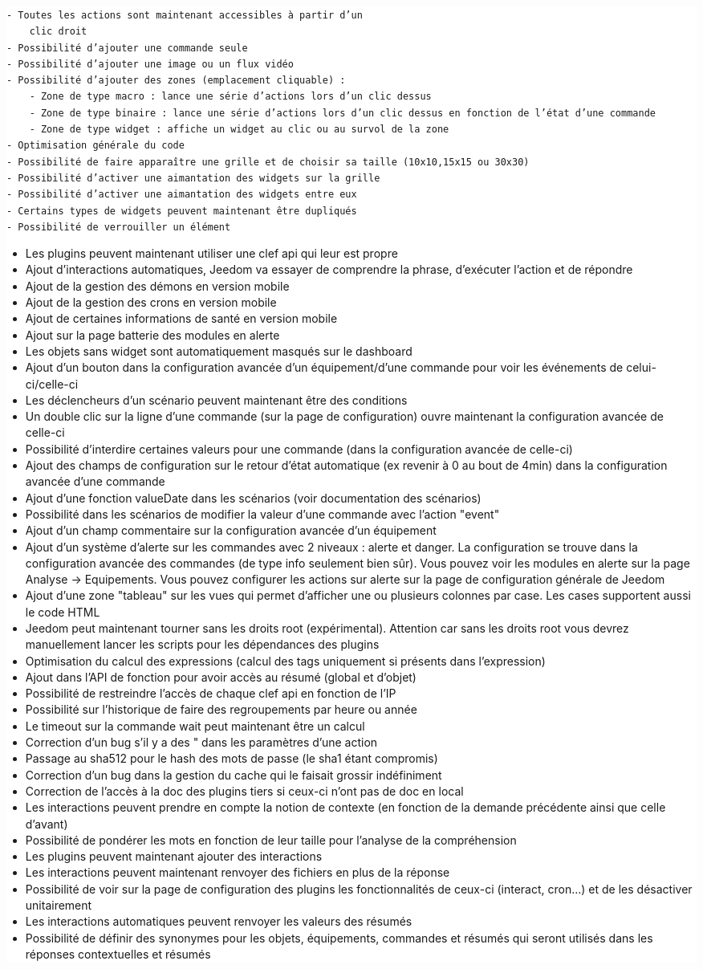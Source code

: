     - Toutes les actions sont maintenant accessibles à partir d’un
        clic droit
    - Possibilité d’ajouter une commande seule
    - Possibilité d’ajouter une image ou un flux vidéo
    - Possibilité d’ajouter des zones (emplacement cliquable) :
        - Zone de type macro : lance une série d’actions lors d’un clic dessus
        - Zone de type binaire : lance une série d’actions lors d’un clic dessus en fonction de l’état d’une commande
        - Zone de type widget : affiche un widget au clic ou au survol de la zone
    - Optimisation générale du code
    - Possibilité de faire apparaître une grille et de choisir sa taille (10x10,15x15 ou 30x30)
    - Possibilité d’activer une aimantation des widgets sur la grille
    - Possibilité d’activer une aimantation des widgets entre eux
    - Certains types de widgets peuvent maintenant être dupliqués
    - Possibilité de verrouiller un élément
- Les plugins peuvent maintenant utiliser une clef api qui leur est propre
- Ajout d’interactions automatiques, Jeedom va essayer de comprendre la phrase, d’exécuter l’action et de répondre
- Ajout de la gestion des démons en version mobile
- Ajout de la gestion des crons en version mobile
- Ajout de certaines informations de santé en version mobile
- Ajout sur la page batterie des modules en alerte
- Les objets sans widget sont automatiquement masqués sur le dashboard
- Ajout d’un bouton dans la configuration avancée d’un équipement/d’une commande pour voir les événements de celui-ci/celle-ci
- Les déclencheurs d’un scénario peuvent maintenant être des conditions
- Un double clic sur la ligne d’une commande (sur la page de configuration) ouvre maintenant la configuration avancée de celle-ci
- Possibilité d’interdire certaines valeurs pour une commande (dans la configuration avancée de celle-ci)
- Ajout des champs de configuration sur le retour d’état automatique (ex revenir à 0 au bout de 4min) dans la configuration avancée d’une commande
- Ajout d’une fonction valueDate dans les scénarios (voir documentation des scénarios)
- Possibilité dans les scénarios de modifier la valeur d’une commande avec l’action "event"
- Ajout d’un champ commentaire sur la configuration avancée d’un équipement
- Ajout d’un système d’alerte sur les commandes avec 2 niveaux : alerte et danger. La configuration se trouve dans la configuration avancée des commandes (de type info seulement bien sûr). Vous pouvez voir les modules en alerte sur la page Analyse → Equipements. Vous pouvez configurer les actions sur alerte sur la page de configuration générale de Jeedom
- Ajout d’une zone "tableau" sur les vues qui permet d’afficher une ou plusieurs colonnes par case. Les cases supportent aussi le code HTML
- Jeedom peut maintenant tourner sans les droits root (expérimental). Attention car sans les droits root vous devrez manuellement lancer les scripts pour les dépendances des plugins
- Optimisation du calcul des expressions (calcul des tags uniquement si présents dans l’expression)
- Ajout dans l’API de fonction pour avoir accès au résumé (global et d’objet)
- Possibilité de restreindre l’accès de chaque clef api en fonction de l’IP
- Possibilité sur l’historique de faire des regroupements par heure ou année
- Le timeout sur la commande wait peut maintenant être un calcul
- Correction d’un bug s’il y a des " dans les paramètres d’une action
- Passage au sha512 pour le hash des mots de passe (le sha1 étant compromis)
- Correction d’un bug dans la gestion du cache qui le faisait grossir indéfiniment
- Correction de l’accès à la doc des plugins tiers si ceux-ci n’ont pas de doc en local
- Les interactions peuvent prendre en compte la notion de contexte (en fonction de la demande précédente ainsi que celle d’avant)
- Possibilité de pondérer les mots en fonction de leur taille pour l’analyse de la compréhension
- Les plugins peuvent maintenant ajouter des interactions
- Les interactions peuvent maintenant renvoyer des fichiers en plus de la réponse
- Possibilité de voir sur la page de configuration des plugins les fonctionnalités de ceux-ci (interact, cron…​) et de les désactiver unitairement
- Les interactions automatiques peuvent renvoyer les valeurs des résumés
- Possibilité de définir des synonymes pour les objets, équipements, commandes et résumés qui seront utilisés dans les réponses contextuelles et résumés